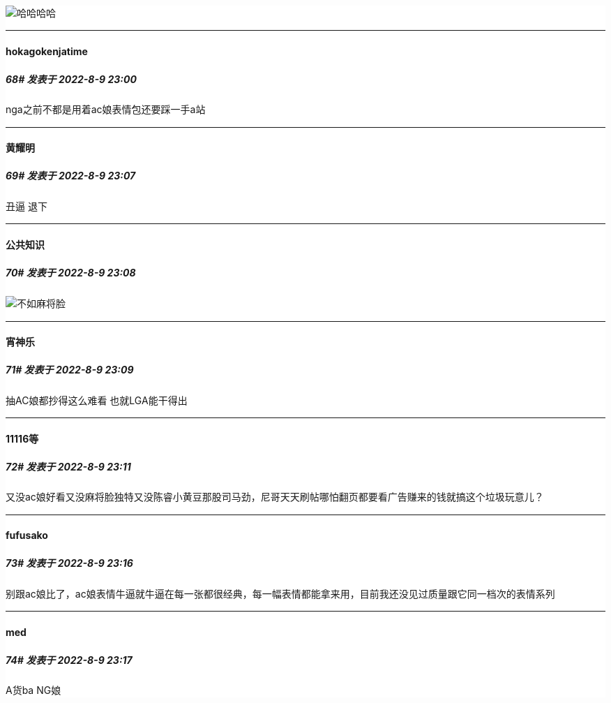 <img src="https://static.saraba1st.com/image/smiley/face2017/067.png" referrerpolicy="no-referrer">哈哈哈哈

*****

####  hokagokenjatime  
##### 68#       发表于 2022-8-9 23:00

nga之前不都是用着ac娘表情包还要踩一手a站



*****

####  黄耀明  
##### 69#       发表于 2022-8-9 23:07

丑逼
退下

*****

####  公共知识  
##### 70#       发表于 2022-8-9 23:08

<img src="https://static.saraba1st.com/image/smiley/face2017/053.png" referrerpolicy="no-referrer">不如麻将脸

*****

####  宵神乐  
##### 71#       发表于 2022-8-9 23:09

抽AC娘都抄得这么难看 也就LGA能干得出

*****

####  11116等  
##### 72#       发表于 2022-8-9 23:11

又没ac娘好看又没麻将脸独特又没陈睿小黄豆那股司马劲，尼哥天天刷帖哪怕翻页都要看广告赚来的钱就搞这个垃圾玩意儿？



*****

####  fufusako  
##### 73#       发表于 2022-8-9 23:16

别跟ac娘比了，ac娘表情牛逼就牛逼在每一张都很经典，每一幅表情都能拿来用，目前我还没见过质量跟它同一档次的表情系列

*****

####  med  
##### 74#       发表于 2022-8-9 23:17

A货ba NG娘
